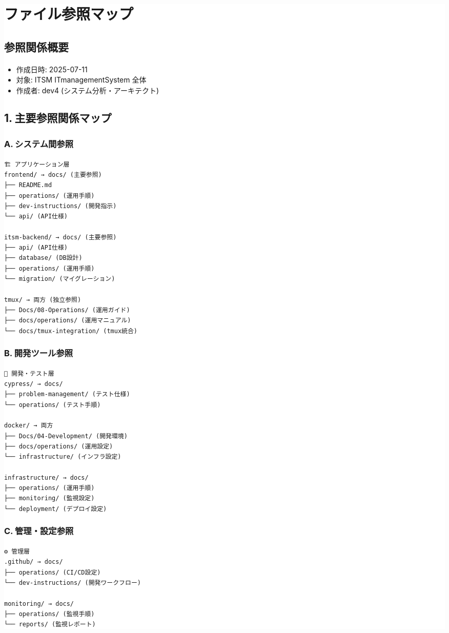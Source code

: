 # ファイル参照マップ

## 参照関係概要
- 作成日時: 2025-07-11
- 対象: ITSM ITmanagementSystem 全体
- 作成者: dev4 (システム分析・アーキテクト)

## 1. 主要参照関係マップ

### A. システム間参照
```
🏗️ アプリケーション層
frontend/ → docs/ (主要参照)
├── README.md
├── operations/ (運用手順)
├── dev-instructions/ (開発指示)
└── api/ (API仕様)

itsm-backend/ → docs/ (主要参照)
├── api/ (API仕様)
├── database/ (DB設計)
├── operations/ (運用手順)
└── migration/ (マイグレーション)

tmux/ → 両方 (独立参照)
├── Docs/08-Operations/ (運用ガイド)
├── docs/operations/ (運用マニュアル)
└── docs/tmux-integration/ (tmux統合)
```

### B. 開発ツール参照
```
🔧 開発・テスト層
cypress/ → docs/
├── problem-management/ (テスト仕様)
└── operations/ (テスト手順)

docker/ → 両方
├── Docs/04-Development/ (開発環境)
├── docs/operations/ (運用設定)
└── infrastructure/ (インフラ設定)

infrastructure/ → docs/
├── operations/ (運用手順)
├── monitoring/ (監視設定)
└── deployment/ (デプロイ設定)
```

### C. 管理・設定参照
```
⚙️ 管理層
.github/ → docs/
├── operations/ (CI/CD設定)
└── dev-instructions/ (開発ワークフロー)

monitoring/ → docs/
├── operations/ (監視手順)
└── reports/ (監視レポート)
```
